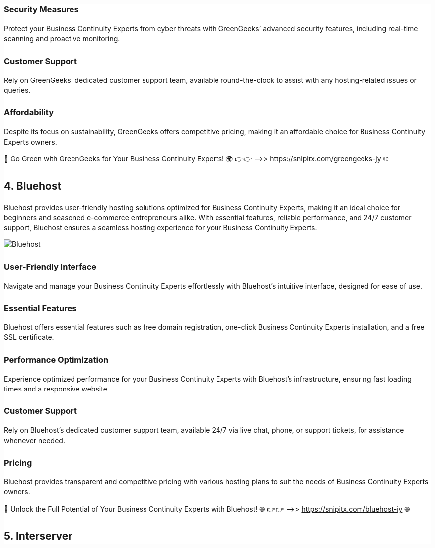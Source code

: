 ### Security Measures
Protect your Business Continuity Experts from cyber threats with GreenGeeks’ advanced security features, including real-time scanning and proactive monitoring.

### Customer Support
Rely on GreenGeeks’ dedicated customer support team, available round-the-clock to assist with any hosting-related issues or queries.

### Affordability
Despite its focus on sustainability, GreenGeeks offers competitive pricing, making it an affordable choice for Business Continuity Experts owners.

🌿 Go Green with GreenGeeks for Your Business Continuity Experts! 🌍
👉👉 -->> https://snipitx.com/greengeeks-jy 🌐

## 4. Bluehost

Bluehost provides user-friendly hosting solutions optimized for Business Continuity Experts, making it an ideal choice for beginners and seasoned e-commerce entrepreneurs alike. With essential features, reliable performance, and 24/7 customer support, Bluehost ensures a seamless hosting experience for your Business Continuity Experts.

![Bluehost](https://i.imgur.com/PasFF9E.jpeg "Bluehost Hosting")

### User-Friendly Interface
Navigate and manage your Business Continuity Experts effortlessly with Bluehost’s intuitive interface, designed for ease of use.

### Essential Features
Bluehost offers essential features such as free domain registration, one-click Business Continuity Experts installation, and a free SSL certificate.

### Performance Optimization
Experience optimized performance for your Business Continuity Experts with Bluehost’s infrastructure, ensuring fast loading times and a responsive website.

### Customer Support
Rely on Bluehost’s dedicated customer support team, available 24/7 via live chat, phone, or support tickets, for assistance whenever needed.

### Pricing
Bluehost provides transparent and competitive pricing with various hosting plans to suit the needs of Business Continuity Experts owners.

🚀 Unlock the Full Potential of Your Business Continuity Experts with Bluehost! 🌐
👉👉 -->> https://snipitx.com/bluehost-jy 🌐

## 5. Interserver

